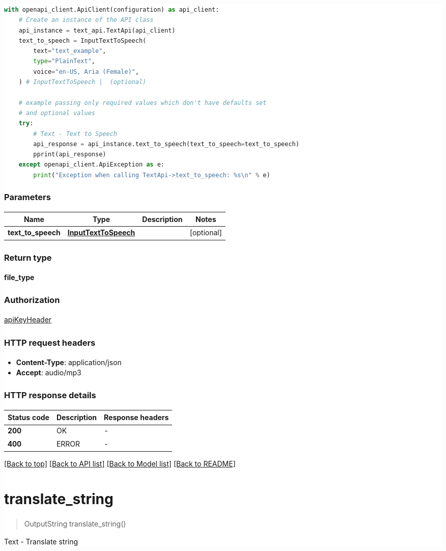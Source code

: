 ```python
with openapi_client.ApiClient(configuration) as api_client:
    # Create an instance of the API class
    api_instance = text_api.TextApi(api_client)
    text_to_speech = InputTextToSpeech(
        text="text_example",
        type="PlainText",
        voice="en-US, Aria (Female)",
    ) # InputTextToSpeech |  (optional)

    # example passing only required values which don't have defaults set
    # and optional values
    try:
        # Text - Text to Speech
        api_response = api_instance.text_to_speech(text_to_speech=text_to_speech)
        pprint(api_response)
    except openapi_client.ApiException as e:
        print("Exception when calling TextApi->text_to_speech: %s\n" % e)
```

### Parameters

Name | Type | Description  | Notes
------------- | ------------- | ------------- | -------------
 **text_to_speech** | [**InputTextToSpeech**](InputTextToSpeech.md)|  | [optional]

### Return type

**file_type**

### Authorization

[apiKeyHeader](../README.md#apiKeyHeader)

### HTTP request headers

 - **Content-Type**: application/json
 - **Accept**: audio/mp3

### HTTP response details
| Status code | Description | Response headers |
|-------------|-------------|------------------|
**200** | OK |  -  |
**400** | ERROR |  -  |

[[Back to top]](#) [[Back to API list]](../README.md#documentation-for-api-endpoints) [[Back to Model list]](../README.md#documentation-for-models) [[Back to README]](../README.md)

# **translate_string**
> OutputString translate_string()

Text - Translate string
